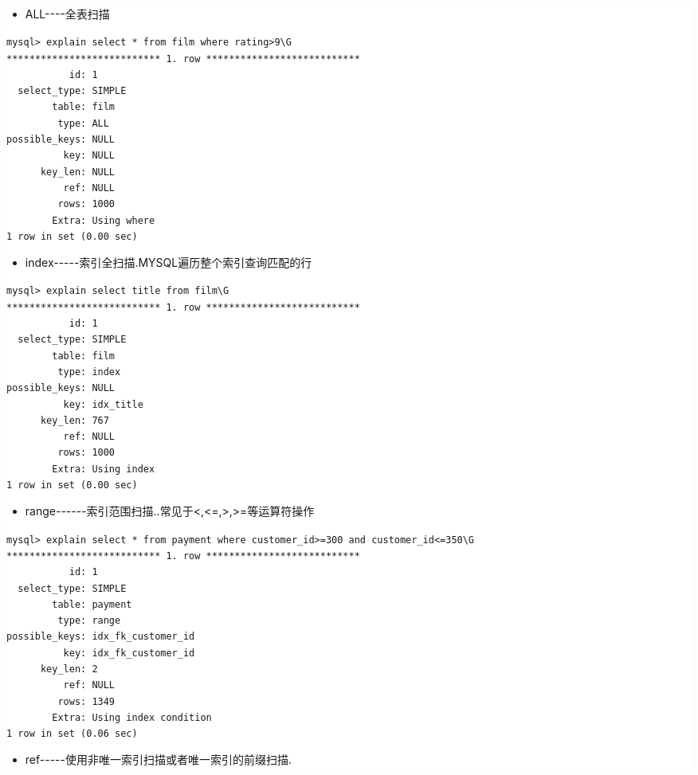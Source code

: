 - ALL----全表扫描

```
mysql> explain select * from film where rating>9\G
*************************** 1. row ***************************
           id: 1
  select_type: SIMPLE
        table: film
         type: ALL
possible_keys: NULL
          key: NULL
      key_len: NULL
          ref: NULL
         rows: 1000
        Extra: Using where
1 row in set (0.00 sec)
```

- index-----索引全扫描.MYSQL遍历整个索引查询匹配的行

```
mysql> explain select title from film\G
*************************** 1. row ***************************
           id: 1
  select_type: SIMPLE
        table: film
         type: index
possible_keys: NULL
          key: idx_title
      key_len: 767
          ref: NULL
         rows: 1000
        Extra: Using index
1 row in set (0.00 sec)
```

- range------索引范围扫描..常见于<,<=,>,>=等运算符操作

```
mysql> explain select * from payment where customer_id>=300 and customer_id<=350\G
*************************** 1. row ***************************
           id: 1
  select_type: SIMPLE
        table: payment
         type: range
possible_keys: idx_fk_customer_id
          key: idx_fk_customer_id
      key_len: 2
          ref: NULL
         rows: 1349
        Extra: Using index condition
1 row in set (0.06 sec)
```

- ref-----使用非唯一索引扫描或者唯一索引的前缀扫描.
